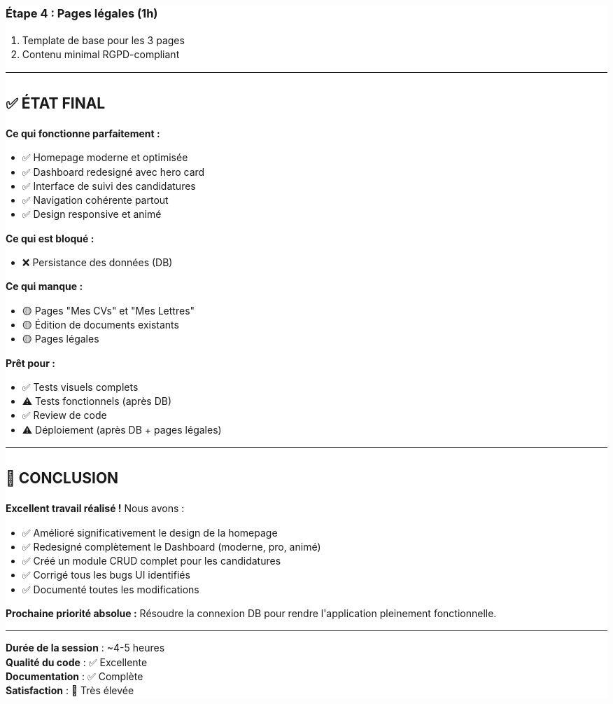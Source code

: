 ### Étape 4 : Pages légales (1h)
1. Template de base pour les 3 pages
2. Contenu minimal RGPD-compliant

---

## ✅ ÉTAT FINAL

**Ce qui fonctionne parfaitement :**
- ✅ Homepage moderne et optimisée
- ✅ Dashboard redesigné avec hero card
- ✅ Interface de suivi des candidatures
- ✅ Navigation cohérente partout
- ✅ Design responsive et animé

**Ce qui est bloqué :**
- ❌ Persistance des données (DB)

**Ce qui manque :**
- 🟡 Pages "Mes CVs" et "Mes Lettres"
- 🟡 Édition de documents existants
- 🟡 Pages légales

**Prêt pour :**
- ✅ Tests visuels complets
- ⚠️ Tests fonctionnels (après DB)
- ✅ Review de code
- ⚠️ Déploiement (après DB + pages légales)

---

## 🎉 CONCLUSION

**Excellent travail réalisé !** Nous avons :
- ✅ Amélioré significativement le design de la homepage
- ✅ Redesigné complètement le Dashboard (moderne, pro, animé)
- ✅ Créé un module CRUD complet pour les candidatures
- ✅ Corrigé tous les bugs UI identifiés
- ✅ Documenté toutes les modifications

**Prochaine priorité absolue :** Résoudre la connexion DB pour rendre l'application pleinement fonctionnelle.

---

**Durée de la session** : ~4-5 heures  
**Qualité du code** : ✅ Excellente  
**Documentation** : ✅ Complète  
**Satisfaction** : 🎉 Très élevée

